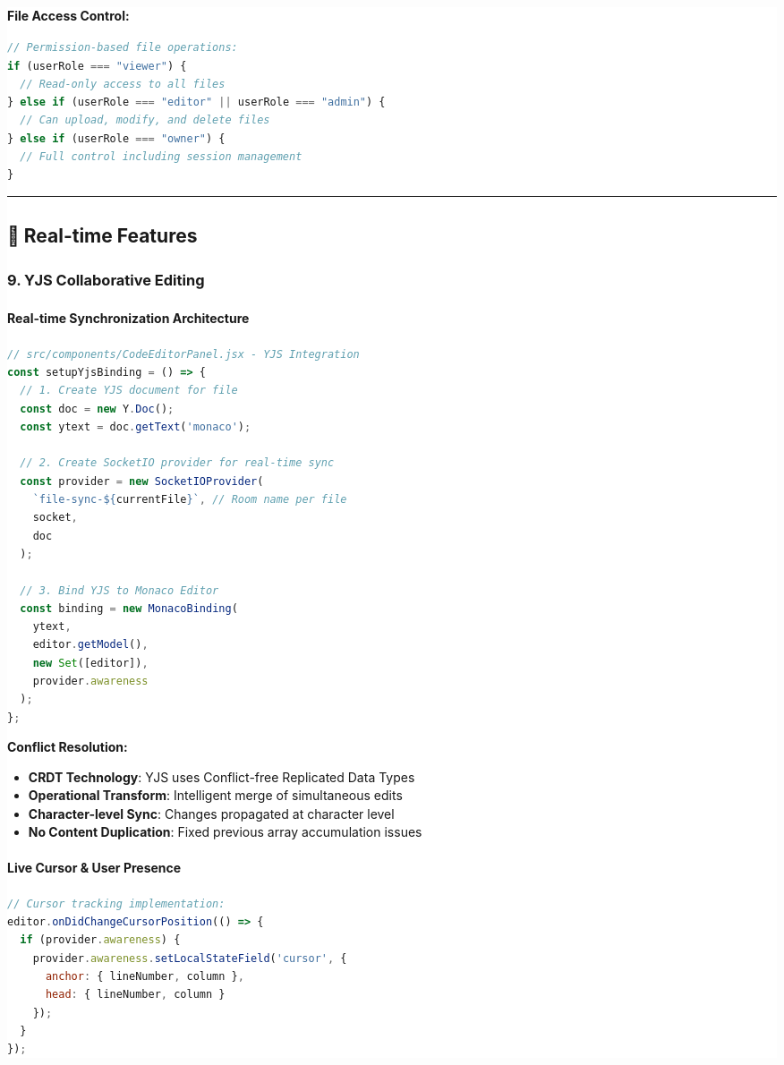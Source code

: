 **File Access Control:**
```javascript
// Permission-based file operations:
if (userRole === "viewer") {
  // Read-only access to all files
} else if (userRole === "editor" || userRole === "admin") {
  // Can upload, modify, and delete files
} else if (userRole === "owner") {
  // Full control including session management
}
```

---

## 🔄 Real-time Features

### 9. YJS Collaborative Editing

#### **Real-time Synchronization Architecture**
```javascript
// src/components/CodeEditorPanel.jsx - YJS Integration
const setupYjsBinding = () => {
  // 1. Create YJS document for file
  const doc = new Y.Doc();
  const ytext = doc.getText('monaco');
  
  // 2. Create SocketIO provider for real-time sync
  const provider = new SocketIOProvider(
    `file-sync-${currentFile}`, // Room name per file
    socket, 
    doc
  );
  
  // 3. Bind YJS to Monaco Editor
  const binding = new MonacoBinding(
    ytext,
    editor.getModel(),
    new Set([editor]),
    provider.awareness
  );
};
```

**Conflict Resolution:**
- **CRDT Technology**: YJS uses Conflict-free Replicated Data Types
- **Operational Transform**: Intelligent merge of simultaneous edits
- **Character-level Sync**: Changes propagated at character level
- **No Content Duplication**: Fixed previous array accumulation issues

#### **Live Cursor & User Presence**
```javascript
// Cursor tracking implementation:
editor.onDidChangeCursorPosition(() => {
  if (provider.awareness) {
    provider.awareness.setLocalStateField('cursor', {
      anchor: { lineNumber, column },
      head: { lineNumber, column }
    });
  }
});
```

